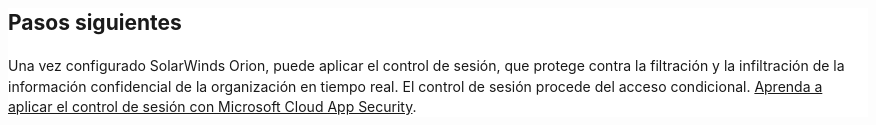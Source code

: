 ## <a name="next-steps"></a>Pasos siguientes

Una vez configurado SolarWinds Orion, puede aplicar el control de sesión, que protege contra la filtración y la infiltración de la información confidencial de la organización en tiempo real. El control de sesión procede del acceso condicional. [Aprenda a aplicar el control de sesión con Microsoft Cloud App Security](/cloud-app-security/proxy-deployment-any-app).
